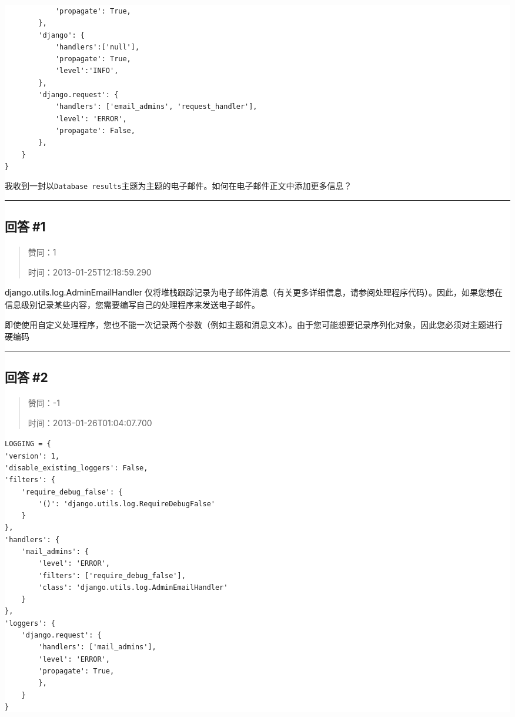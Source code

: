```
            'propagate': True,
        },
        'django': {
            'handlers':['null'],
            'propagate': True,
            'level':'INFO',
        },
        'django.request': { 
            'handlers': ['email_admins', 'request_handler'],
            'level': 'ERROR',
            'propagate': False,
        },
    }
} 
```

我收到一封以`Database results`主题为主题的电子邮件。如何在电子邮件正文中添加更多信息？

* * *

## 回答 #1

> 赞同：1
> 
> 时间：2013-01-25T12:18:59.290

django.utils.log.AdminEmailHandler 仅将堆栈跟踪记录为电子邮件消息（有关更多详细信息，请参阅处理程序代码）。因此，如果您想在信息级别记录某些内容，您需要编写自己的处理程序来发送电子邮件。

即使使用自定义处理程序，您也不能一次记录两个参数（例如主题和消息文本）。由于您可能想要记录序列化对象，因此您必须对主题进行硬编码

* * *

## 回答 #2

> 赞同：-1
> 
> 时间：2013-01-26T01:04:07.700

```
LOGGING = {
'version': 1,
'disable_existing_loggers': False,
'filters': {
    'require_debug_false': {
        '()': 'django.utils.log.RequireDebugFalse'
    }
},
'handlers': {
    'mail_admins': {
        'level': 'ERROR',
        'filters': ['require_debug_false'],
        'class': 'django.utils.log.AdminEmailHandler'
    }
},
'loggers': {
    'django.request': {
        'handlers': ['mail_admins'],
        'level': 'ERROR',
        'propagate': True,
        },
    }
} 
```
